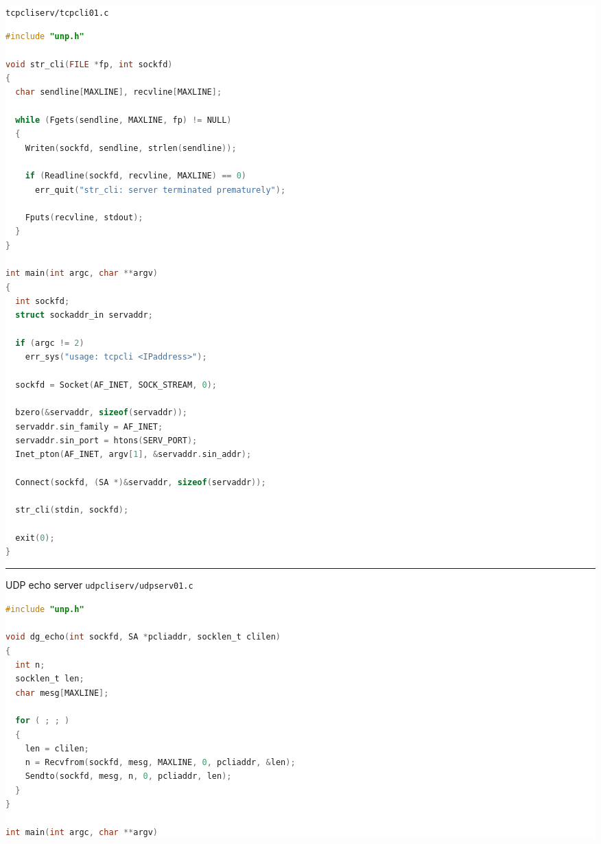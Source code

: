 `tcpcliserv/tcpcli01.c`

```c
#include "unp.h"

void str_cli(FILE *fp, int sockfd)
{
  char sendline[MAXLINE], recvline[MAXLINE];

  while (Fgets(sendline, MAXLINE, fp) != NULL)
  {
    Writen(sockfd, sendline, strlen(sendline));

    if (Readline(sockfd, recvline, MAXLINE) == 0)
      err_quit("str_cli: server terminated prematurely");

    Fputs(recvline, stdout);
  }
}

int main(int argc, char **argv)
{
  int sockfd;
  struct sockaddr_in servaddr;

  if (argc != 2)
    err_sys("usage: tcpcli <IPaddress>");

  sockfd = Socket(AF_INET, SOCK_STREAM, 0);

  bzero(&servaddr, sizeof(servaddr));
  servaddr.sin_family = AF_INET;
  servaddr.sin_port = htons(SERV_PORT);
  Inet_pton(AF_INET, argv[1], &servaddr.sin_addr);

  Connect(sockfd, (SA *)&servaddr, sizeof(servaddr));

  str_cli(stdin, sockfd);

  exit(0);
}
```

---

UDP echo server
`udpcliserv/udpserv01.c`

```c
#include "unp.h"

void dg_echo(int sockfd, SA *pcliaddr, socklen_t clilen)
{
  int n;
  socklen_t len;
  char mesg[MAXLINE];

  for ( ; ; )
  {
    len = clilen;
    n = Recvfrom(sockfd, mesg, MAXLINE, 0, pcliaddr, &len);
    Sendto(sockfd, mesg, n, 0, pcliaddr, len);
  }
}

int main(int argc, char **argv)
```